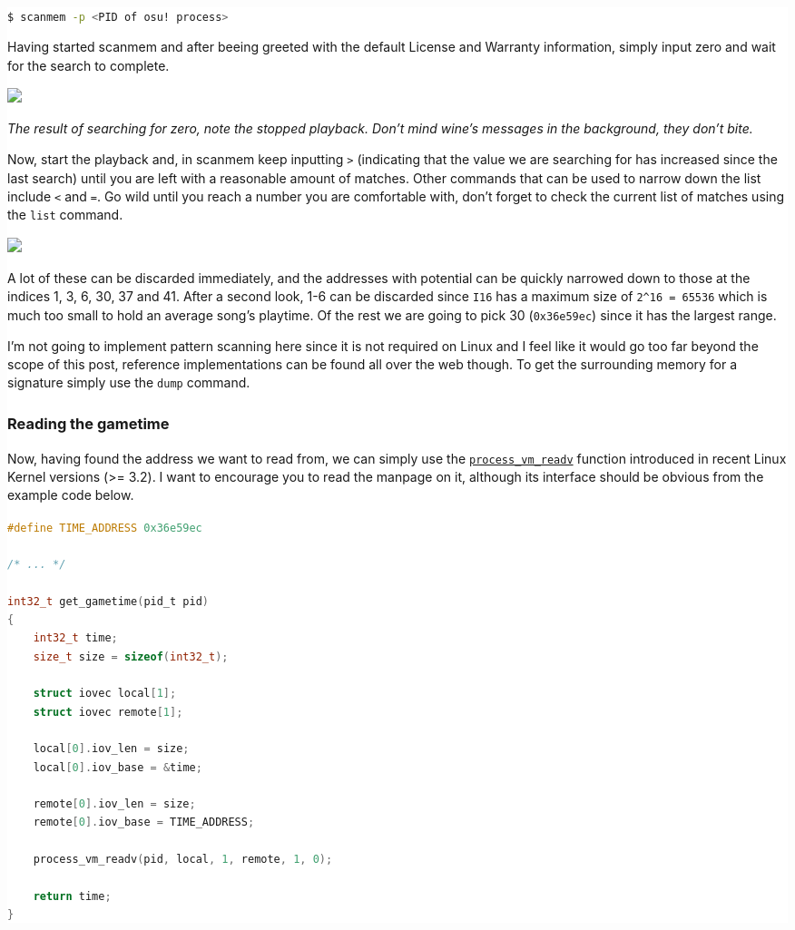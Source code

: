```bash
$ scanmem -p <PID of osu! process>
```

Having started scanmem and after beeing greeted with the default License and Warranty information, simply input zero and wait for the search to complete.

![](https://i.imgur.com/V2VrCaB.png)

_The result of searching for zero, note the stopped playback. Don’t mind wine’s messages in the background, they don’t bite._

Now, start the playback and, in scanmem keep inputting `>` (indicating that the value we are searching for has increased since the last search) until you are left with a reasonable amount of matches. Other commands that can be used to narrow down the list include `<` and `=`. Go wild until you reach a number you are comfortable with, don’t forget to check the current list of matches using the `list` command.

![](https://i.imgur.com/osRrpHY.png)

A lot of these can be discarded immediately, and the addresses with potential can be quickly narrowed down to those at the indices 1, 3, 6, 30, 37 and 41. After a second look, 1-6 can be discarded since `I16` has a maximum size of `2^16 = 65536` which is much too small to hold an average song’s playtime. Of the rest we are going to pick 30 (`0x36e59ec`) since it has the largest range.

I’m not going to implement pattern scanning here since it is not required on Linux and I feel like it would go too far beyond the scope of this post, reference implementations can be found all over the web though. To get the surrounding memory for a signature simply use the `dump` command.

### Reading the gametime

Now, having found the address we want to read from, we can simply use the [`process_vm_readv`](http://man7.org/linux/man-pages/man2/process_vm_readv.2.html) function introduced in recent Linux Kernel versions (>= 3.2). I want to encourage you to read the manpage on it, although its interface should be obvious from the example code below.

```c
#define TIME_ADDRESS 0x36e59ec

/* ... */

int32_t get_gametime(pid_t pid)
{
	int32_t time;
	size_t size = sizeof(int32_t);

	struct iovec local[1];
	struct iovec remote[1];

	local[0].iov_len = size;
	local[0].iov_base = &time;

	remote[0].iov_len = size;
	remote[0].iov_base = TIME_ADDRESS;

	process_vm_readv(pid, local, 1, remote, 1, 0);

	return time;
}
```
